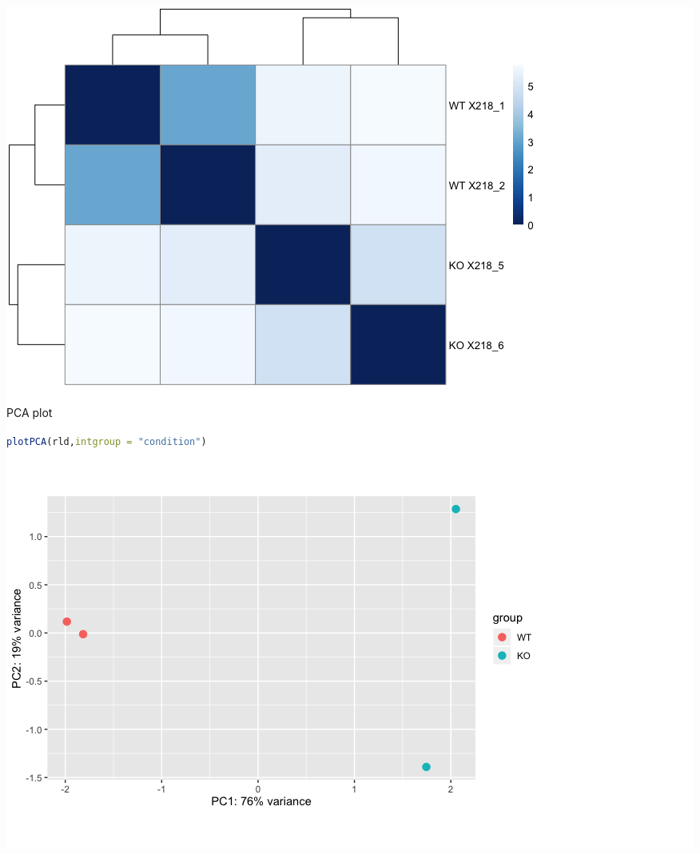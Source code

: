 ![](Rev-ERB-RNAseq_files/figure-gfm/unnamed-chunk-21-1.png)

PCA plot

``` r
plotPCA(rld,intgroup = "condition")
```

![](Rev-ERB-RNAseq_files/figure-gfm/unnamed-chunk-22-1.png)
